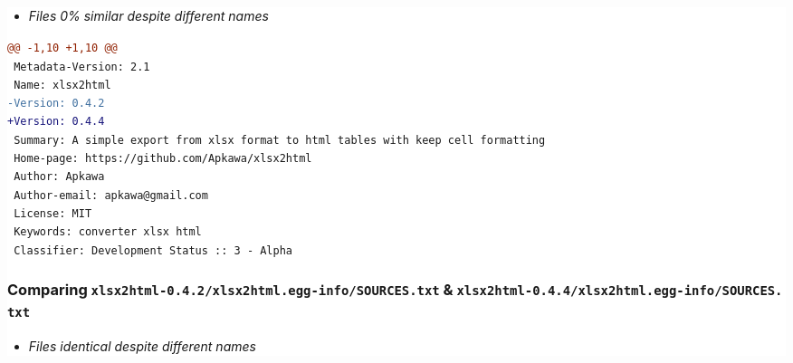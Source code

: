  * *Files 0% similar despite different names*

```diff
@@ -1,10 +1,10 @@
 Metadata-Version: 2.1
 Name: xlsx2html
-Version: 0.4.2
+Version: 0.4.4
 Summary: A simple export from xlsx format to html tables with keep cell formatting
 Home-page: https://github.com/Apkawa/xlsx2html
 Author: Apkawa
 Author-email: apkawa@gmail.com
 License: MIT
 Keywords: converter xlsx html
 Classifier: Development Status :: 3 - Alpha
```

### Comparing `xlsx2html-0.4.2/xlsx2html.egg-info/SOURCES.txt` & `xlsx2html-0.4.4/xlsx2html.egg-info/SOURCES.txt`

 * *Files identical despite different names*

